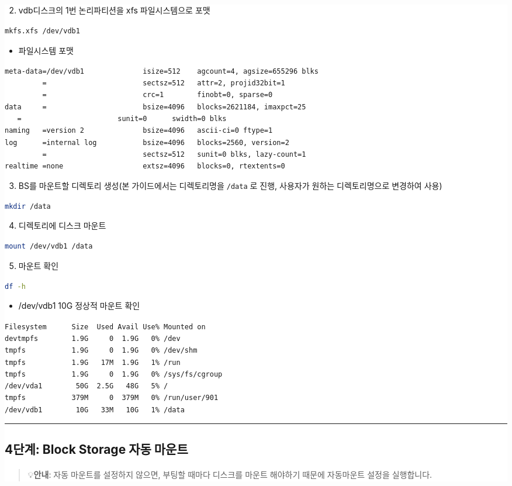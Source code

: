 2. vdb디스크의 1번 논리파티션을 xfs 파일시스템으로 포맷
   
```bash
mkfs.xfs /dev/vdb1
```
   
   * 파일시스템 포맷
     
   ```
   meta-data=/dev/vdb1              isize=512    agcount=4, agsize=655296 blks
            =                       sectsz=512   attr=2, projid32bit=1
            =                       crc=1        finobt=0, sparse=0
   data     =                       bsize=4096   blocks=2621184, imaxpct=25
      =                       sunit=0      swidth=0 blks
   naming   =version 2              bsize=4096   ascii-ci=0 ftype=1
   log      =internal log           bsize=4096   blocks=2560, version=2
            =                       sectsz=512   sunit=0 blks, lazy-count=1
   realtime =none                   extsz=4096   blocks=0, rtextents=0
   ```

3. BS를 마운트할 디렉토리 생성(본 가이드에서는 디렉토리명을 `/data` 로 진행, 사용자가 원하는 디렉토리명으로 변경하여 사용)
   
```bash
mkdir /data
```

4. 디렉토리에 디스크 마운트
   
```bash
mount /dev/vdb1 /data
```

5. 마운트 확인
   
```bash
df -h
```
   
   * /dev/vdb1 10G 정상적 마운트 확인
     
   ```
   Filesystem      Size  Used Avail Use% Mounted on
   devtmpfs        1.9G     0  1.9G   0% /dev
   tmpfs           1.9G     0  1.9G   0% /dev/shm
   tmpfs           1.9G   17M  1.9G   1% /run
   tmpfs           1.9G     0  1.9G   0% /sys/fs/cgroup
   /dev/vda1        50G  2.5G   48G   5% /
   tmpfs           379M     0  379M   0% /run/user/901
   /dev/vdb1        10G   33M   10G   1% /data
   ```

---

<span id= "step4"/>

## 4단계: Block Storage 자동 마운트

> :bulb:**안내**: 자동 마운트를 설정하지 않으면, 부팅할 때마다 디스크를 마운트 해야하기 때문에 자동마운트 설정을 실행합니다.
